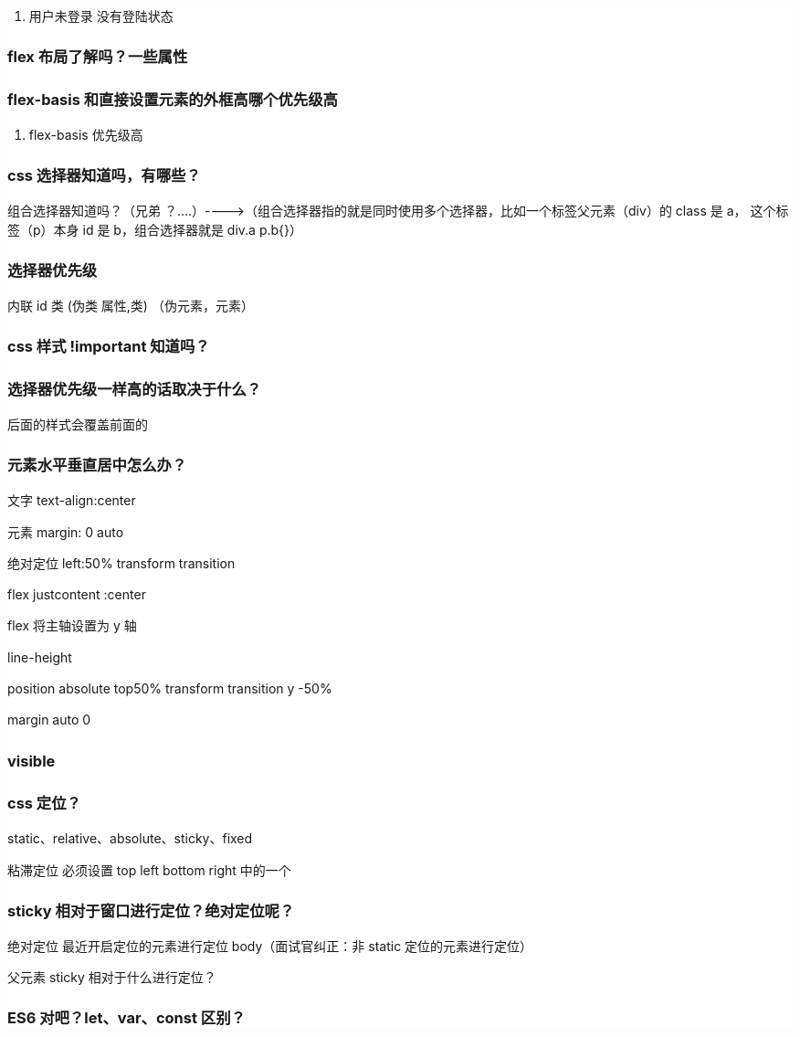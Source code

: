 1. 用户未登录 没有登陆状态

### flex 布局了解吗？一些属性

### flex-basis 和直接设置元素的外框高哪个优先级高

1. flex-basis 优先级高

### css 选择器知道吗，有哪些？

组合选择器知道吗？（兄弟 ？....）---->（组合选择器指的就是同时使用多个选择器，比如一个标签父元素（div）的 class 是 a， 这个标签（p）本身
id 是 b，组合选择器就是 div.a p.b{}）

### 选择器优先级

内联 id 类 (伪类 属性,类) （伪元素，元素）

### css 样式 !important 知道吗？

### 选择器优先级一样高的话取决于什么？

后面的样式会覆盖前面的

### 元素水平垂直居中怎么办？

文字 text-align:center

元素 margin: 0 auto

绝对定位 left:50% transform transition

flex justcontent :center

flex 将主轴设置为 y 轴

line-height

position absolute top50% transform transition y -50%

margin auto 0

### visible

### css 定位？

static、relative、absolute、sticky、fixed

粘滞定位 必须设置 top left bottom right 中的一个

### sticky 相对于窗口进行定位？绝对定位呢？

绝对定位 最近开启定位的元素进行定位 body（面试官纠正：非 static 定位的元素进行定位）

父元素 sticky 相对于什么进行定位？

### ES6 对吧？let、var、const 区别？
